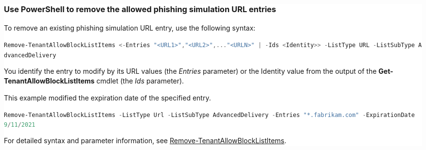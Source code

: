 ### Use PowerShell to remove the allowed phishing simulation URL entries

To remove an existing phishing simulation URL entry, use the following syntax:

```powershell
Remove-TenantAllowBlockListItems <-Entries "<URL1>","<URL2>",..."<URLN>" | -Ids <Identity>> -ListType URL -ListSubType AdvancedDelivery
```

You identify the entry to modify by its URL values (the _Entries_ parameter) or the Identity value from the output of the **Get-TenantAllowBlockListItems** cmdlet (the _Ids_ parameter).

This example modified the expiration date of the specified entry.

```powershell
Remove-TenantAllowBlockListItems -ListType Url -ListSubType AdvancedDelivery -Entries "*.fabrikam.com" -ExpirationDate 9/11/2021
```

For detailed syntax and parameter information, see [Remove-TenantAllowBlockListItems](/powershell/module/exchange/remove-tenantallowblocklistitems).
